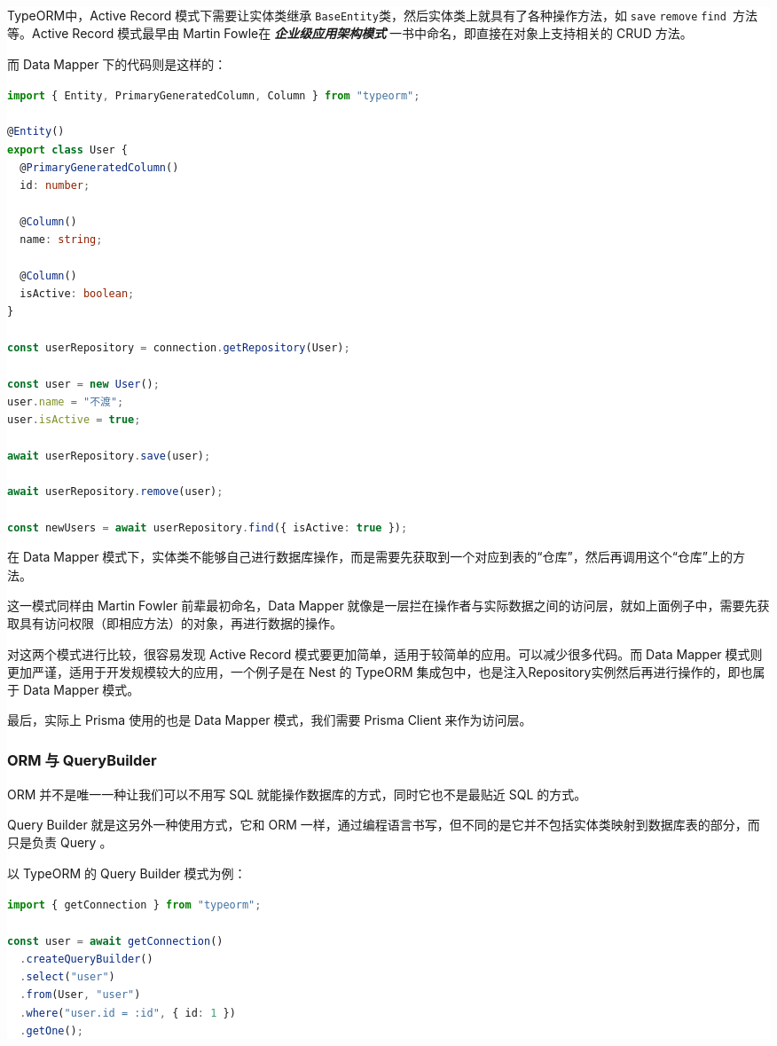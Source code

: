 TypeORM中，Active Record 模式下需要让实体类继承 `BaseEntity`类，然后实体类上就具有了各种操作方法，如 `save` `remove` `find `方法等。Active Record 模式最早由 Martin Fowle在 ***企业级应用架构模式*** 一书中命名，即直接在对象上支持相关的 CRUD 方法。

而 Data Mapper 下的代码则是这样的：

```typescript
import { Entity, PrimaryGeneratedColumn, Column } from "typeorm";

@Entity()
export class User {
  @PrimaryGeneratedColumn()
  id: number;

  @Column()
  name: string;

  @Column()
  isActive: boolean;
}

const userRepository = connection.getRepository(User);

const user = new User();
user.name = "不渡";
user.isActive = true;

await userRepository.save(user);

await userRepository.remove(user);

const newUsers = await userRepository.find({ isActive: true });
```

在 Data Mapper 模式下，实体类不能够自己进行数据库操作，而是需要先获取到一个对应到表的“仓库”，然后再调用这个“仓库”上的方法。

这一模式同样由 Martin Fowler 前辈最初命名，Data Mapper 就像是一层拦在操作者与实际数据之间的访问层，就如上面例子中，需要先获取具有访问权限（即相应方法）的对象，再进行数据的操作。

对这两个模式进行比较，很容易发现 Active Record 模式要更加简单，适用于较简单的应用。可以减少很多代码。而 Data Mapper 模式则更加严谨，适用于开发规模较大的应用，一个例子是在 Nest 的 TypeORM 集成包中，也是注入Repository实例然后再进行操作的，即也属于 Data Mapper 模式。

最后，实际上 Prisma 使用的也是 Data Mapper 模式，我们需要 Prisma Client 来作为访问层。

### ORM 与 QueryBuilder

ORM 并不是唯一一种让我们可以不用写 SQL 就能操作数据库的方式，同时它也不是最贴近 SQL 的方式。

Query Builder 就是这另外一种使用方式，它和 ORM 一样，通过编程语言书写，但不同的是它并不包括实体类映射到数据库表的部分，而只是负责 Query 。

以 TypeORM 的 Query Builder 模式为例：

```typescript
import { getConnection } from "typeorm";

const user = await getConnection()
  .createQueryBuilder()
  .select("user")
  .from(User, "user")
  .where("user.id = :id", { id: 1 })
  .getOne();
```

